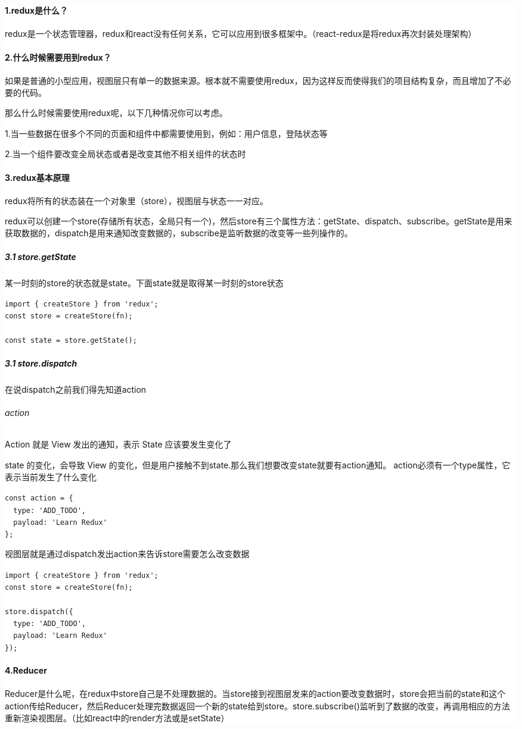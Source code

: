 #### 1.redux是什么？
redux是一个状态管理器，redux和react没有任何关系，它可以应用到很多框架中。（react-redux是将redux再次封装处理架构）
#### 2.什么时候需要用到redux？
如果是普通的小型应用，视图层只有单一的数据来源。根本就不需要使用redux，因为这样反而使得我们的项目结构复杂，而且增加了不必要的代码。

那么什么时候需要使用redux呢，以下几种情况你可以考虑。

1.当一些数据在很多个不同的页面和组件中都需要使用到，例如：用户信息，登陆状态等

2.当一个组件要改变全局状态或者是改变其他不相关组件的状态时
#### 3.redux基本原理
redux将所有的状态装在一个对象里（store），视图层与状态一一对应。

redux可以创建一个store(存储所有状态，全局只有一个)，然后store有三个属性方法：getState、dispatch、subscribe。getState是用来获取数据的，dispatch是用来通知改变数据的，subscribe是监听数据的改变等一些列操作的。

##### 3.1 store.getState
某一时刻的store的状态就是state。下面state就是取得某一时刻的store状态
```
import { createStore } from 'redux';
const store = createStore(fn);

const state = store.getState();
```
##### 3.1 store.dispatch
在说dispatch之前我们得先知道action
###### action
Action 就是 View 发出的通知，表示 State 应该要发生变化了

state 的变化，会导致 View 的变化，但是用户接触不到state.那么我们想要改变state就要有action通知。
action必须有一个type属性，它表示当前发生了什么变化
```
const action = {
  type: 'ADD_TODO',
  payload: 'Learn Redux'
};
```
视图层就是通过dispatch发出action来告诉store需要怎么改变数据

```
import { createStore } from 'redux';
const store = createStore(fn);

store.dispatch({
  type: 'ADD_TODO',
  payload: 'Learn Redux'
});
```
#### 4.Reducer
Reducer是什么呢，在redux中store自己是不处理数据的。当store接到视图层发来的action要改变数据时，store会把当前的state和这个action传给Reducer，然后Reducer处理完数据返回一个新的state给到store。store.subscribe()监听到了数据的改变，再调用相应的方法重新渲染视图层。（比如react中的render方法或是setState）
